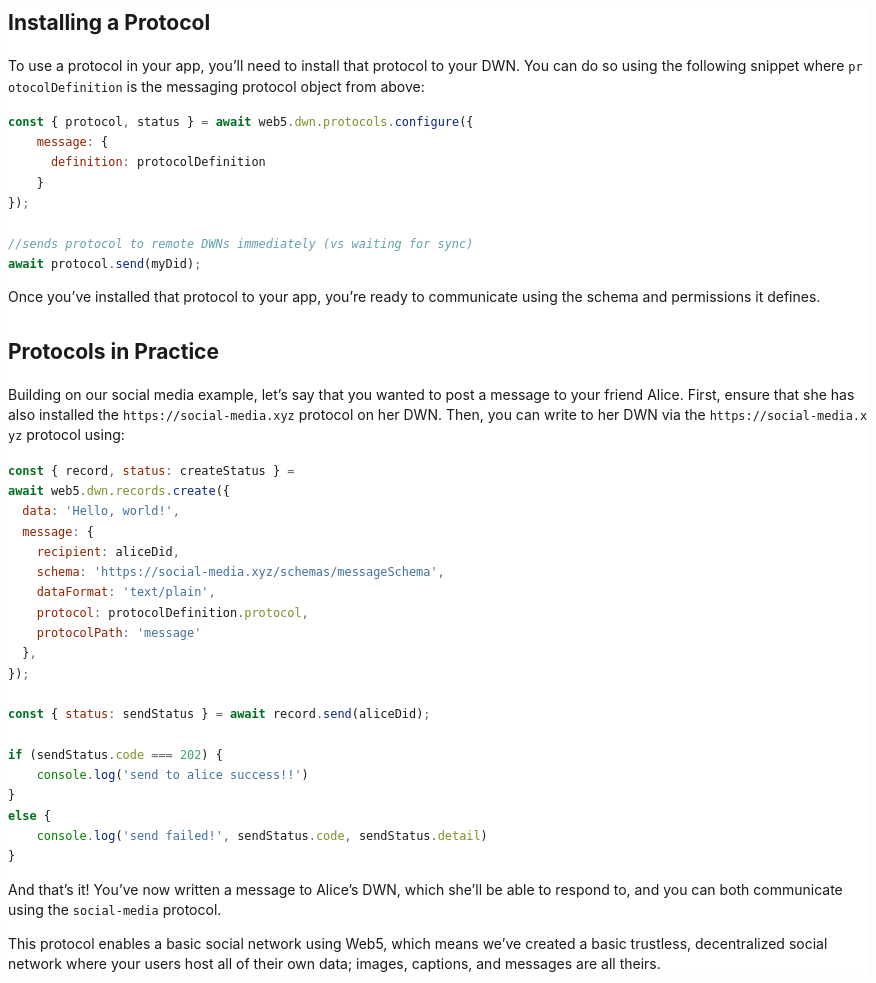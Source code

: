 ## Installing a Protocol

To use a protocol in your app, you’ll need to install that protocol to your DWN. You can do so using the following snippet where `protocolDefinition` is the messaging protocol object from above:

```js
const { protocol, status } = await web5.dwn.protocols.configure({
    message: {
      definition: protocolDefinition
    }
});

//sends protocol to remote DWNs immediately (vs waiting for sync)
await protocol.send(myDid);
```

Once you’ve installed that protocol to your app, you’re ready to communicate using the schema and permissions it defines.

## Protocols in Practice

Building on our social media example, let’s say that you wanted to post a message to your friend Alice. First, ensure that she has also installed the `https://social-media.xyz` protocol on her DWN. Then, you can write to her DWN via the `https://social-media.xyz` protocol using:

```js
const { record, status: createStatus } =
await web5.dwn.records.create({
  data: 'Hello, world!',
  message: {
    recipient: aliceDid,
    schema: 'https://social-media.xyz/schemas/messageSchema',
    dataFormat: 'text/plain',
    protocol: protocolDefinition.protocol,
    protocolPath: 'message'
  },
});

const { status: sendStatus } = await record.send(aliceDid);

if (sendStatus.code === 202) {
    console.log('send to alice success!!')
}
else {
    console.log('send failed!', sendStatus.code, sendStatus.detail)
}
```

And that’s it! You’ve now written a message to Alice’s DWN, which she’ll be able to respond to, and you can both communicate using the `social-media` protocol.

This protocol enables a basic social network using Web5, which means we’ve created a basic trustless, decentralized social network where your users host all of their own data; images, captions, and messages are all theirs.
